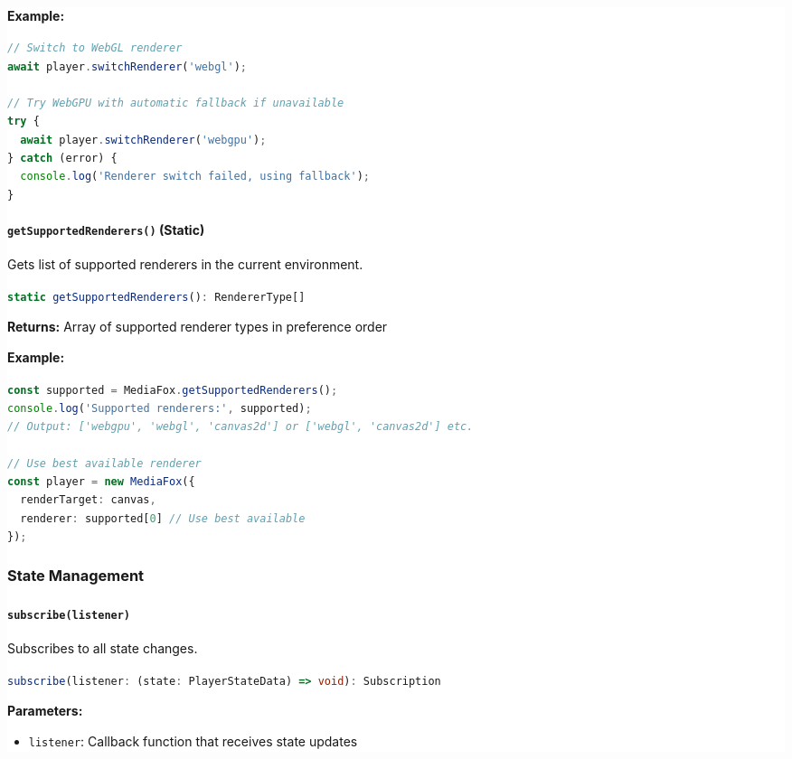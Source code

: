 **Example:**

```typescript
// Switch to WebGL renderer
await player.switchRenderer('webgl');

// Try WebGPU with automatic fallback if unavailable
try {
  await player.switchRenderer('webgpu');
} catch (error) {
  console.log('Renderer switch failed, using fallback');
}
```

#### `getSupportedRenderers()` (Static)

Gets list of supported renderers in the current environment.

<div class="method-signature">

```typescript
static getSupportedRenderers(): RendererType[]
```

</div>

**Returns:** Array of supported renderer types in preference order

**Example:**

```typescript
const supported = MediaFox.getSupportedRenderers();
console.log('Supported renderers:', supported);
// Output: ['webgpu', 'webgl', 'canvas2d'] or ['webgl', 'canvas2d'] etc.

// Use best available renderer
const player = new MediaFox({
  renderTarget: canvas,
  renderer: supported[0] // Use best available
});
```

### State Management

#### `subscribe(listener)`

Subscribes to all state changes.

<div class="method-signature">

```typescript
subscribe(listener: (state: PlayerStateData) => void): Subscription
```

</div>

**Parameters:**
- `listener`: Callback function that receives state updates

